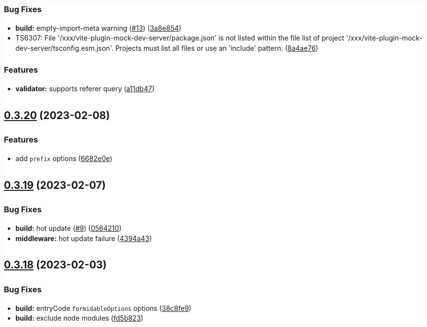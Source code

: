 
### Bug Fixes

* **build:** empty-import-meta warning ([#13](https://github.com/pengzhanbo/vite-plugin-mock-dev-server/issues/13)) ([3a8e854](https://github.com/pengzhanbo/vite-plugin-mock-dev-server/commit/3a8e854e06a40273d54d78f3140395adb2e5b731))
* TS6307: File '/xxx/vite-plugin-mock-dev-server/package.json' is not listed within the file list of project '/xxx/vite-plugin-mock-dev-server/tsconfig.esm.json'. Projects must list all files or use an 'include' pattern. ([8a4ae76](https://github.com/pengzhanbo/vite-plugin-mock-dev-server/commit/8a4ae762728162fb988ec7f431f393944842063f))


### Features

* **validator:** supports referer query ([a11db47](https://github.com/pengzhanbo/vite-plugin-mock-dev-server/commit/a11db47eced4668ffc606abc6e491d5365ef65cd))



## [0.3.20](https://github.com/pengzhanbo/vite-plugin-mock-dev-server/compare/v0.3.19...v0.3.20) (2023-02-08)


### Features

* add `prefix` options ([6682e0e](https://github.com/pengzhanbo/vite-plugin-mock-dev-server/commit/6682e0e117479293f05896f8fb60cced60e8d8c9))



## [0.3.19](https://github.com/pengzhanbo/vite-plugin-mock-dev-server/compare/v0.3.18...v0.3.19) (2023-02-07)


### Bug Fixes

* **build:**  hot update ([#9](https://github.com/pengzhanbo/vite-plugin-mock-dev-server/issues/9)) ([0564210](https://github.com/pengzhanbo/vite-plugin-mock-dev-server/commit/0564210238590e5656e20aaf173c9d7eea4f0630))
* **middleware:** hot update failure ([4394a43](https://github.com/pengzhanbo/vite-plugin-mock-dev-server/commit/4394a43b0ea8ca28aa667121724f8bd22063ce5e))



## [0.3.18](https://github.com/pengzhanbo/vite-plugin-mock-dev-server/compare/v0.3.17...v0.3.18) (2023-02-03)


### Bug Fixes

* **build:** entryCode `formidableOptions` options ([38c8fe9](https://github.com/pengzhanbo/vite-plugin-mock-dev-server/commit/38c8fe968a7754277dc38693662080ea7872e7c8))
* **build:** exclude node modules ([fd5b823](https://github.com/pengzhanbo/vite-plugin-mock-dev-server/commit/fd5b8230ce427c39cdb4ca250e1d3ef52ebd5208))
